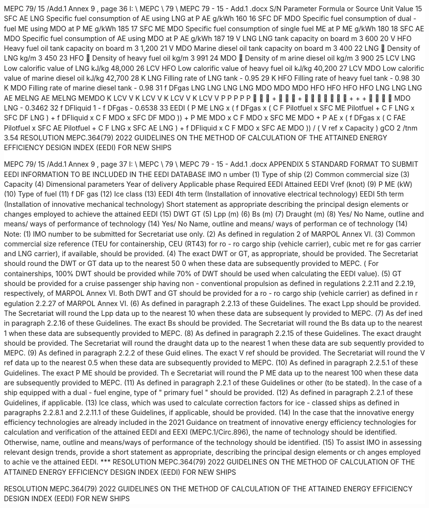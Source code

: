 MEPC 79/ 15 /Add.1 Annex 9 , page 36 I: \ MEPC \ 79 \ MEPC 79 - 15 - Add.1 .docx S/N Parameter Formula or Source Unit Value 15 SFC AE LNG Specific fuel consumption of AE using LNG at P AE g/kWh 160 16 SFC DF MDO Specific fuel consumption of dual - fuel ME using MDO at P ME g/kWh 185 17 SFC ME MDO Specific fuel consumption of single fuel ME at P ME g/kWh 180 18 SFC AE MDO Specific fuel consumption of AE using MDO at P AE g/kWh 187 19 V LNG LNG tank capacity on board m 3 600 20 V HFO Heavy fuel oil tank capacity on board m 3 1,200 21 V MDO Marine diesel oil tank capacity on board m 3 400 22 LNG  Density of LNG kg/m 3 450 23 HFO  Density of heavy fuel oil kg/m 3 991 24 MDO  Density of m arine diesel oil kg/m 3 900 25 LCV LNG Low calorific value of LNG kJ/kg 48,000 26 LCV HFO Low calorific value of heavy fuel oil kJ/kg 40,200 27 LCV MDO Low calorific value of marine diesel oil kJ/kg 42,700 28 K LNG Filling rate of LNG tank - 0.95 29 K HFO Filling rate of heavy fuel tank - 0.98 30 K MDO Filling rate of marine diesel tank - 0.98 31 f DFgas LNG LNG LNG LNG MDO MDO MDO HFO HFO HFO HFO LNG LNG LNG AE MELNG AE MELNG MEMDO K LCV V K LCV V K LCV V K LCV V P P P P P    +    +        + + +     MDO LNG - 0.3462 32 f DFliquid 1 - f DFgas - 0.6538 33 EEDI ( P ME LNG x ( f DFgas x ( C F Pilotfuel x SFC ME Pilotfuel + C F LNG x SFC DF LNG ) + f DFliquid x C F MDO x SFC DF MDO )) + P ME MDO x C F MDO x SFC ME MDO + P AE x ( f DFgas x ( C FAE Pilotfuel x SFC AE Pilotfuel + C F LNG x SFC AE LNG ) + f DFliquid x C F MDO x SFC AE MDO )) / ( V ref x Capacity ) gCO 2 /tnm 3.54 RESOLUTION MEPC.364(79) 2022 GUIDELINES ON THE METHOD OF CALCULATION OF THE ATTAINED ENERGY EFFICIENCY DESIGN INDEX (EEDI) FOR NEW SHIPS

MEPC 79/ 15 /Add.1 Annex 9 , page 37 I: \ MEPC \ 79 \ MEPC 79 - 15 - Add.1 .docx APPENDIX 5 STANDARD FORMAT TO SUBMIT EEDI INFORMATION TO BE INCLUDED IN THE EEDI DATABASE IMO n umber (1) Type of ship (2) Common commercial size (3) Capacity (4) Dimensional parameters Year of delivery Applicable phase Required EEDI Attained EEDI Vref (knot) (9) P ME (kW) (10) Type of fuel (11) f DF gas (12) Ice class (13) EEDI 4th term (Installation of innovative electrical technology) EEDI 5th term (Installation of innovative mechanical technology) Short statement as appropriate describing the principal design elements or changes employed to achieve the attained EEDI (15) DWT GT (5) Lpp (m) (6) Bs (m) (7) Draught (m) (8) Yes/ No Name, outline and means/ ways of performance of technology (14) Yes/ No Name, outline and means/ ways of performan ce of technology (14) Note: (1) IMO number to be submitted for Secretariat use only. (2) As defined in regulation 2 of MARPOL Annex VI. (3) Common commercial size reference (TEU for containership, CEU (RT43) for ro - ro cargo ship (vehicle carrier), cubic met re for gas carrier and LNG carrier), if available, should be provided. (4) The exact DWT or GT, as appropriate, should be provided. The Secretariat should round the DWT or GT data up to the nearest 50 0 when these data are subsequently provided to MEPC. ( For containerships, 100% DWT should be provided while 70% of DWT should be used when calculating the EEDI value). (5) GT should be provided for a cruise passenger ship having non - conventional propulsion as defined in regulations 2.2.11 and 2.2.19, respectively, of MARPOL Annex VI. Both DWT and GT should be provided for a ro - ro cargo ship (vehicle carrier) as defined in r egulation 2.2.27 of MARPOL Annex VI. (6) As defined in paragraph 2.2.13 of these Guidelines. The exact Lpp should be provided. The Secretariat will round the Lpp data up to the nearest 10 when these data are subsequent ly provided to MEPC. (7) As def ined in paragraph 2.2.16 of these Guidelines. The exact Bs should be provided. The Secretariat will round the Bs data up to the nearest 1 when these data are subsequently provided to MEPC. (8) As defined in paragraph 2.2.15 of these Guidelines. The exact draught should be provided. The Secretariat will round the draught data up to the nearest 1 when these data are sub sequently provided to MEPC. (9) As defined in paragraph 2.2.2 of these Guid elines. The exact V ref should be provided. The Secretariat will round the V ref data up to the nearest 0.5 when these data are subsequently provided to MEPC. (10) As defined in paragraph 2.2.5.1 of these Guidelines. The exact P ME should be provided. Th e Secretariat will round the P ME data up to the nearest 100 when these data are subsequently provided to MEPC. (11) As defined in paragraph 2.2.1 of these Guidelines or other (to be stated). In the case of a ship equipped with a dual - fuel engine, type of " primary fuel " should be provided. (12) As defined in paragraph 2.2.1 of these Guidelines, if applicable. (13) Ice class, which was used to calculate correction factors for ice - classed ships as defined in paragraphs 2.2.8.1 and 2.2.11.1 of these Guidelines, if applicable, should be provided. (14) In the case that the innovative energy efficiency technologies are already included in the 2021 Guidance on treatment of innovative energy efficiency technologies for calculation and verification of the attained EEDI and EEXI (MEPC.1/Circ.896), the name of technology should be identified. Otherwise, name, outline and means/ways of performance of the technology should be identified. (15) To assist IMO in assessing relevant design trends, provide a short statement as appropriate, describing the principal design elements or ch anges employed to achie ve the attained EEDI. *** RESOLUTION MEPC.364(79) 2022 GUIDELINES ON THE METHOD OF CALCULATION OF THE ATTAINED ENERGY EFFICIENCY DESIGN INDEX (EEDI) FOR NEW SHIPS

RESOLUTION MEPC.364(79) 2022 GUIDELINES ON THE METHOD OF CALCULATION OF THE ATTAINED ENERGY EFFICIENCY DESIGN INDEX (EEDI) FOR NEW SHIPS
